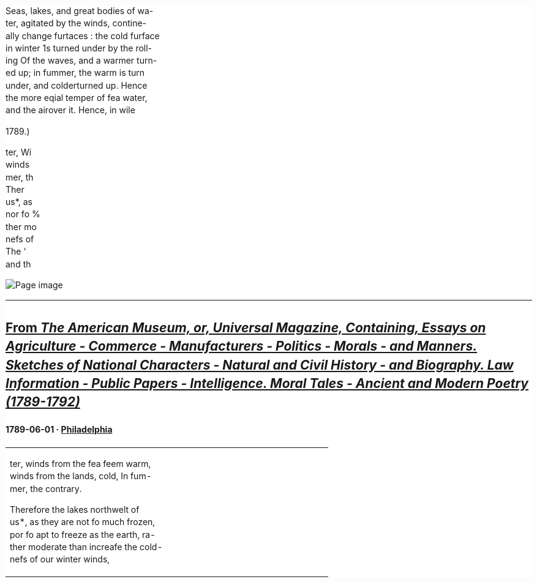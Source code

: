 Seas, lakes, and great bodies of wa-  
ter, agitated by the winds, contine-  
ally change furtaces : the cold furface  
in winter 1s turned under by the roll-  
ing Of the waves, and a warmer turn-  
ed up; in fummer, the warm is turn  
under, and colderturned up. Hence  
the more eqial temper of fea water,  
and the airover it. Hence, in wile  
  
  
  
1789.)  
  
ter, Wi  
winds  
mer, th  
Ther  
us*, as  
nor fo %  
ther mo  
nefs of  
The ‘  
and th
</td><td style="width: 50%; max-height: 75%; margin: auto; display: block;">
<img alt="Page image" src="https://iiif.archive.org/image/iiif/2/sim_american-museum-or-universal-magazine_1789-06_5_6%2Fsim_american-museum-or-universal-magazine_1789-06_5_6_jp2.zip%2Fsim_american-museum-or-universal-magazine_1789-06_5_6_jp2%2Fsim_american-museum-or-universal-magazine_1789-06_5_6_0044.jp2/pct:8.95979020979021,10.588235294117647,72.55244755244755,77.9656862745098/,600/0/default.jpg"/>
</td>
</tr></table>

---

## [From _The American Museum, or, Universal Magazine, Containing, Essays on Agriculture - Commerce - Manufacturers - Politics - Morals - and Manners. Sketches of National Characters - Natural and Civil History - and Biography. Law Information - Public Papers - Intelligence. Moral Tales - Ancient and Modern Poetry (1789-1792)_](https://archive.org/details/sim_american-museum-or-universal-magazine_1789-06_5_6/page/n46/mode/1up?view=theater)

#### 1789-06-01 &middot; [Philadelphia](http://dbpedia.org/resource/Philadelphia)

<table style="width: 100%;"><tr><td style="width: 50%">

  
ter, winds from the fea feem warm,  
winds from the lands, cold, In fum-  
mer, the contrary.  
  
Therefore the lakes northwelt of  
us*, as they are not fo much frozen,  
por fo apt to freeze as the earth, ra-  
ther moderate than increafe the cold-  
nefs of our winter winds,  
  
